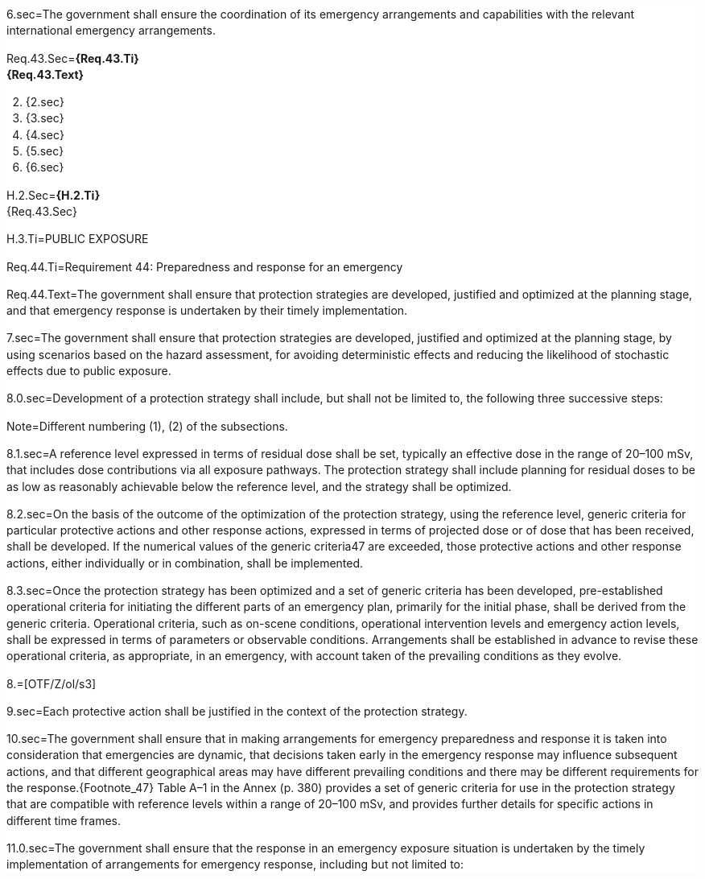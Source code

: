 6.sec=The government shall ensure the coordination of its emergency arrangements and capabilities with the relevant international emergency arrangements.

Req.43.Sec=<b>{Req.43.Ti}</b><br><b>{Req.43.Text}</b><ol start=2><li>{2.sec}<li>{3.sec}<li>{4.sec}<li>{5.sec}<li>{6.sec}</ol>

H.2.Sec=<b>{H.2.Ti}</b><br>{Req.43.Sec}

H.3.Ti=PUBLIC EXPOSURE

Req.44.Ti=Requirement 44: Preparedness and response for an emergency

Req.44.Text=The government shall ensure that protection strategies are developed, justified and optimized at the planning stage, and that emergency response is undertaken by their timely implementation.

7.sec=The government shall ensure that protection strategies are developed, justified and optimized at the planning stage, by using scenarios based on the hazard assessment, for avoiding deterministic effects and reducing the likelihood of stochastic effects due to public exposure.

8.0.sec=Development of a protection strategy shall include, but shall not be limited to, the following three successive steps:

Note=Different numbering  (1), (2) of the subsections.

8.1.sec=A reference level expressed in terms of residual dose shall be set, typically an effective dose in the range of 20–100 mSv, that includes dose contributions via all exposure pathways. The protection strategy shall include planning for residual doses to be as low as reasonably achievable below the reference level, and the strategy shall be optimized.

8.2.sec=On the basis of the outcome of the optimization of the protection strategy, using the reference level, generic criteria for particular protective actions and other response actions, expressed in terms of projected dose or of dose that has been received, shall be developed. If the numerical values of the generic criteria47 are exceeded, those protective actions and other response actions, either individually or in combination, shall be implemented.

8.3.sec=Once the protection strategy has been optimized and a set of generic criteria has been developed, pre-established operational criteria for initiating the different parts of an emergency plan, primarily for the initial phase, shall be derived from the generic criteria. Operational criteria, such as on-scene conditions, operational intervention levels and emergency action levels, shall be expressed in terms of parameters or observable conditions. Arrangements shall be established in advance to revise these operational criteria, as appropriate, in an emergency, with account taken of the prevailing conditions as they evolve.

8.=[OTF/Z/ol/s3]

9.sec=Each protective action shall be justified in the context of the protection strategy.

10.sec=The government shall ensure that in making arrangements for emergency preparedness and response it is taken into consideration that emergencies are dynamic, that decisions taken early in the emergency response may influence subsequent actions, and that different geographical areas may have different prevailing conditions and there may be different requirements for the response.{Footnote_47} Table A–1 in the Annex (p. 380) provides a set of generic criteria for use in the protection strategy that are compatible with reference levels within a range of 20–100 mSv, and provides further details for specific actions in different time frames.

11.0.sec=The government shall ensure that the response in an emergency exposure situation is undertaken by the timely implementation of arrangements for emergency response, including but not limited to:
